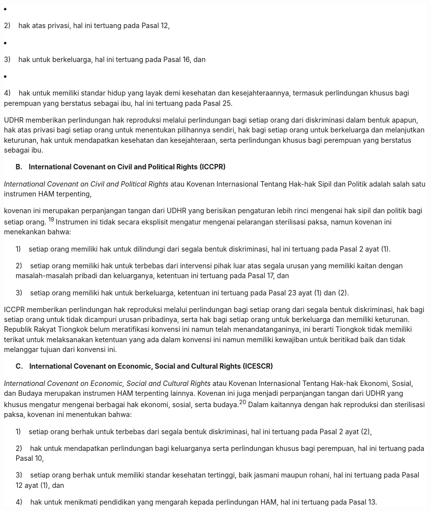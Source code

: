 <li>
<p><span class="font4">2) &nbsp;&nbsp;&nbsp;hak atas privasi, hal ini tertuang pada Pasal 12,</span></p></li>
<li>
<p><span class="font4">3) &nbsp;&nbsp;&nbsp;hak untuk berkeluarga, hal ini tertuang pada Pasal 16, dan</span></p></li>
<li>
<p><span class="font4">4) &nbsp;&nbsp;&nbsp;hak untuk memiliki standar hidup yang layak demi kesehatan dan kesejahteraannya, termasuk perlindungan khusus bagi perempuan yang berstatus sebagai ibu, hal ini tertuang pada Pasal 25.</span></p></li></ul>
<p><span class="font4">UDHR memberikan perlindungan hak reproduksi melalui perlindungan bagi setiap orang dari diskriminasi dalam bentuk apapun, hak atas privasi bagi setiap orang untuk menentukan pilihannya sendiri, hak bagi setiap orang untuk berkeluarga dan melanjutkan keturunan, hak untuk mendapatkan kesehatan dan kesejahteraan, serta perlindungan khusus bagi perempuan yang berstatus sebagai ibu.</span></p>
<ul style="list-style:none;"><li>
<p><span class="font3" style="font-weight:bold;">B. &nbsp;&nbsp;&nbsp;International Covenant on Civil and Political Rights (ICCPR)</span></p></li></ul>
<p><span class="font4" style="font-style:italic;">International Covenant on Civil and Political Rights</span><span class="font4"> atau Kovenan Internasional Tentang Hak-hak Sipil dan Politik adalah salah satu instrumen HAM terpenting,</span></p>
<p><span class="font4">kovenan ini merupakan perpanjangan tangan dari UDHR yang berisikan pengaturan lebih rinci mengenai hak sipil dan politik bagi setiap orang. <sup>19 </sup>Instrumen ini tidak secara eksplisit mengatur mengenai pelarangan sterilisasi paksa, namun kovenan ini menekankan bahwa:</span></p>
<ul style="list-style:none;"><li>
<p><span class="font4">1) &nbsp;&nbsp;&nbsp;setiap orang memiliki hak untuk dilindungi dari segala bentuk diskriminasi, hal ini tertuang pada Pasal 2 ayat (1).</span></p></li>
<li>
<p><span class="font4">2) &nbsp;&nbsp;&nbsp;setiap orang memiliki hak untuk terbebas dari intervensi pihak luar atas segala urusan yang memiliki kaitan dengan masalah-masalah pribadi dan keluarganya, ketentuan ini tertuang pada Pasal 17, dan</span></p></li>
<li>
<p><span class="font4">3) &nbsp;&nbsp;&nbsp;setiap orang memiliki hak untuk berkeluarga, ketentuan ini tertuang pada Pasal 23 ayat (1) dan (2).</span></p></li></ul>
<p><span class="font4">ICCPR memberikan perlindungan hak reproduksi melalui perlindungan bagi setiap orang dari segala bentuk diskriminasi, hak bagi setiap orang untuk tidak dicampuri urusan pribadinya, serta hak bagi setiap orang untuk berkeluarga dan memiliki keturunan. Republik Rakyat Tiongkok belum meratifikasi konvensi ini namun telah menandatanganinya, ini berarti Tiongkok tidak memiliki terikat untuk melaksanakan ketentuan yang ada dalam konvensi ini namun memiliki kewajiban untuk beritikad baik dan tidak melanggar tujuan dari konvensi ini.</span></p>
<ul style="list-style:none;"><li>
<p><span class="font3" style="font-weight:bold;">C. &nbsp;&nbsp;&nbsp;International Covenant on Economic, Social and Cultural Rights (ICESCR)</span></p></li></ul>
<p><span class="font4" style="font-style:italic;">International Covenant on Economic, Social and Cultural Rights</span><span class="font4"> atau Kovenan Internasional Tentang Hak-hak Ekonomi, Sosial, dan Budaya merupakan instrumen HAM terpenting lainnya. Kovenan ini juga menjadi perpanjangan tangan dari UDHR yang khusus mengatur mengenai berbagai hak ekonomi, sosial, serta budaya.<sup>20</sup> Dalam kaitannya dengan hak reproduksi dan sterilisasi paksa, kovenan ini menentukan bahwa:</span></p>
<ul style="list-style:none;"><li>
<p><span class="font4">1) &nbsp;&nbsp;&nbsp;setiap orang berhak untuk terbebas dari segala bentuk diskriminasi, hal ini tertuang pada Pasal 2 ayat (2),</span></p></li>
<li>
<p><span class="font4">2) &nbsp;&nbsp;&nbsp;hak untuk mendapatkan perlindungan bagi keluarganya serta perlindungan khusus bagi perempuan, hal ini tertuang pada Pasal 10,</span></p></li>
<li>
<p><span class="font4">3) &nbsp;&nbsp;&nbsp;setiap orang berhak untuk memiliki standar kesehatan tertinggi, baik jasmani maupun rohani, hal ini tertuang pada Pasal 12 ayat (1), dan</span></p></li>
<li>
<p><span class="font4">4) &nbsp;&nbsp;&nbsp;hak untuk menikmati pendidikan yang mengarah kepada perlindungan HAM, hal ini tertuang pada Pasal 13.</span></p></li></ul>